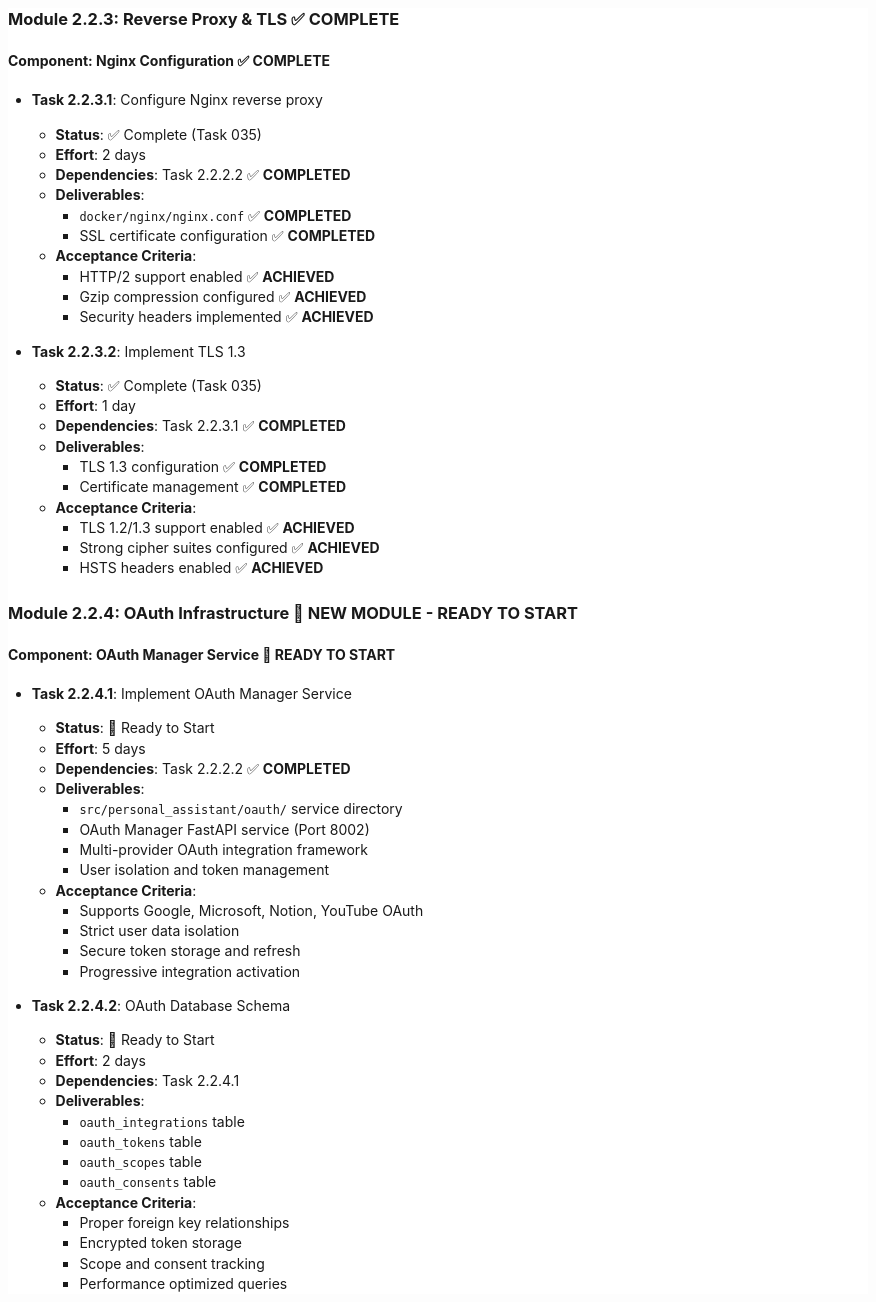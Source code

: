 ### **Module 2.2.3: Reverse Proxy & TLS** ✅ **COMPLETE**

#### **Component: Nginx Configuration** ✅ **COMPLETE**

- **Task 2.2.3.1**: Configure Nginx reverse proxy

  - **Status**: ✅ Complete (Task 035)
  - **Effort**: 2 days
  - **Dependencies**: Task 2.2.2.2 ✅ **COMPLETED**
  - **Deliverables**:
    - `docker/nginx/nginx.conf` ✅ **COMPLETED**
    - SSL certificate configuration ✅ **COMPLETED**
  - **Acceptance Criteria**:
    - HTTP/2 support enabled ✅ **ACHIEVED**
    - Gzip compression configured ✅ **ACHIEVED**
    - Security headers implemented ✅ **ACHIEVED**

- **Task 2.2.3.2**: Implement TLS 1.3
  - **Status**: ✅ Complete (Task 035)
  - **Effort**: 1 day
  - **Dependencies**: Task 2.2.3.1 ✅ **COMPLETED**
  - **Deliverables**:
    - TLS 1.3 configuration ✅ **COMPLETED**
    - Certificate management ✅ **COMPLETED**
  - **Acceptance Criteria**:
    - TLS 1.2/1.3 support enabled ✅ **ACHIEVED**
    - Strong cipher suites configured ✅ **ACHIEVED**
    - HSTS headers enabled ✅ **ACHIEVED**

### **Module 2.2.4: OAuth Infrastructure** 🚀 **NEW MODULE - READY TO START**

#### **Component: OAuth Manager Service** 🚀 **READY TO START**

- **Task 2.2.4.1**: Implement OAuth Manager Service

  - **Status**: 🚀 Ready to Start
  - **Effort**: 5 days
  - **Dependencies**: Task 2.2.2.2 ✅ **COMPLETED**
  - **Deliverables**:
    - `src/personal_assistant/oauth/` service directory
    - OAuth Manager FastAPI service (Port 8002)
    - Multi-provider OAuth integration framework
    - User isolation and token management
  - **Acceptance Criteria**:
    - Supports Google, Microsoft, Notion, YouTube OAuth
    - Strict user data isolation
    - Secure token storage and refresh
    - Progressive integration activation

- **Task 2.2.4.2**: OAuth Database Schema
  - **Status**: 🚀 Ready to Start
  - **Effort**: 2 days
  - **Dependencies**: Task 2.2.4.1
  - **Deliverables**:
    - `oauth_integrations` table
    - `oauth_tokens` table
    - `oauth_scopes` table
    - `oauth_consents` table
  - **Acceptance Criteria**:
    - Proper foreign key relationships
    - Encrypted token storage
    - Scope and consent tracking
    - Performance optimized queries

